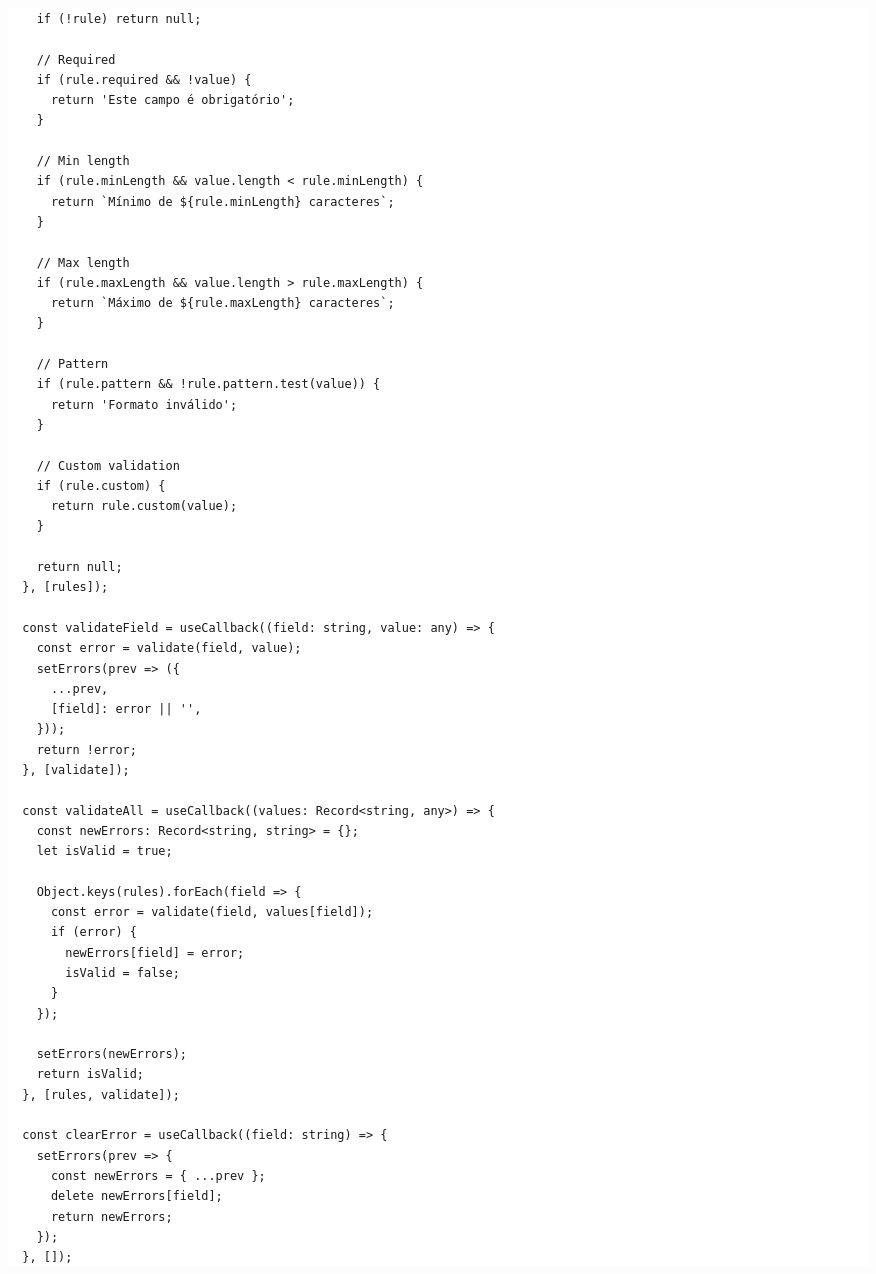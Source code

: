 ```tsx
    if (!rule) return null;

    // Required
    if (rule.required && !value) {
      return 'Este campo é obrigatório';
    }

    // Min length
    if (rule.minLength && value.length < rule.minLength) {
      return `Mínimo de ${rule.minLength} caracteres`;
    }

    // Max length
    if (rule.maxLength && value.length > rule.maxLength) {
      return `Máximo de ${rule.maxLength} caracteres`;
    }

    // Pattern
    if (rule.pattern && !rule.pattern.test(value)) {
      return 'Formato inválido';
    }

    // Custom validation
    if (rule.custom) {
      return rule.custom(value);
    }

    return null;
  }, [rules]);

  const validateField = useCallback((field: string, value: any) => {
    const error = validate(field, value);
    setErrors(prev => ({
      ...prev,
      [field]: error || '',
    }));
    return !error;
  }, [validate]);

  const validateAll = useCallback((values: Record<string, any>) => {
    const newErrors: Record<string, string> = {};
    let isValid = true;

    Object.keys(rules).forEach(field => {
      const error = validate(field, values[field]);
      if (error) {
        newErrors[field] = error;
        isValid = false;
      }
    });

    setErrors(newErrors);
    return isValid;
  }, [rules, validate]);

  const clearError = useCallback((field: string) => {
    setErrors(prev => {
      const newErrors = { ...prev };
      delete newErrors[field];
      return newErrors;
    });
  }, []);

```

  [key: string]: ValidationRule;